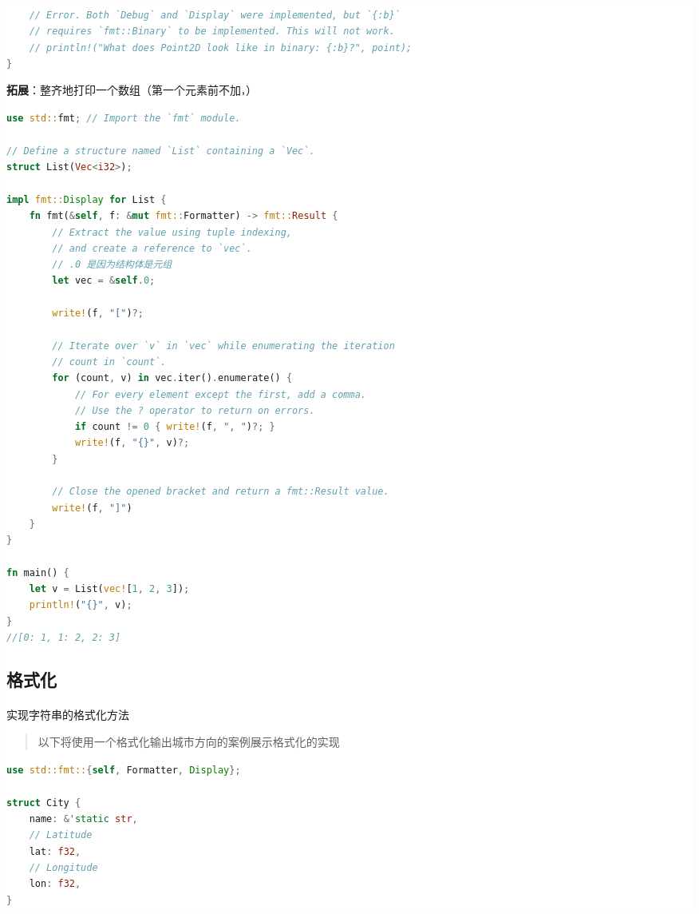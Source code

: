 ```rust
    // Error. Both `Debug` and `Display` were implemented, but `{:b}`
    // requires `fmt::Binary` to be implemented. This will not work.
    // println!("What does Point2D look like in binary: {:b}?", point);
}
```

**拓展**：整齐地打印一个数组（第一个元素前不加`，`）

```rust
use std::fmt; // Import the `fmt` module.

// Define a structure named `List` containing a `Vec`.
struct List(Vec<i32>);

impl fmt::Display for List {
    fn fmt(&self, f: &mut fmt::Formatter) -> fmt::Result {
        // Extract the value using tuple indexing,
        // and create a reference to `vec`.
        // .0 是因为结构体是元组
        let vec = &self.0;

        write!(f, "[")?;

        // Iterate over `v` in `vec` while enumerating the iteration
        // count in `count`.
        for (count, v) in vec.iter().enumerate() {
            // For every element except the first, add a comma.
            // Use the ? operator to return on errors.
            if count != 0 { write!(f, ", ")?; }
            write!(f, "{}", v)?;
        }

        // Close the opened bracket and return a fmt::Result value.
        write!(f, "]")
    }
}

fn main() {
    let v = List(vec![1, 2, 3]);
    println!("{}", v);
}
//[0: 1, 1: 2, 2: 3]
```



## 格式化

实现字符串的格式化方法

> 以下将使用一个格式化输出城市方向的案例展示格式化的实现

```rust
use std::fmt::{self, Formatter, Display};

struct City {
    name: &'static str,
    // Latitude
    lat: f32,
    // Longitude
    lon: f32,
}

```

